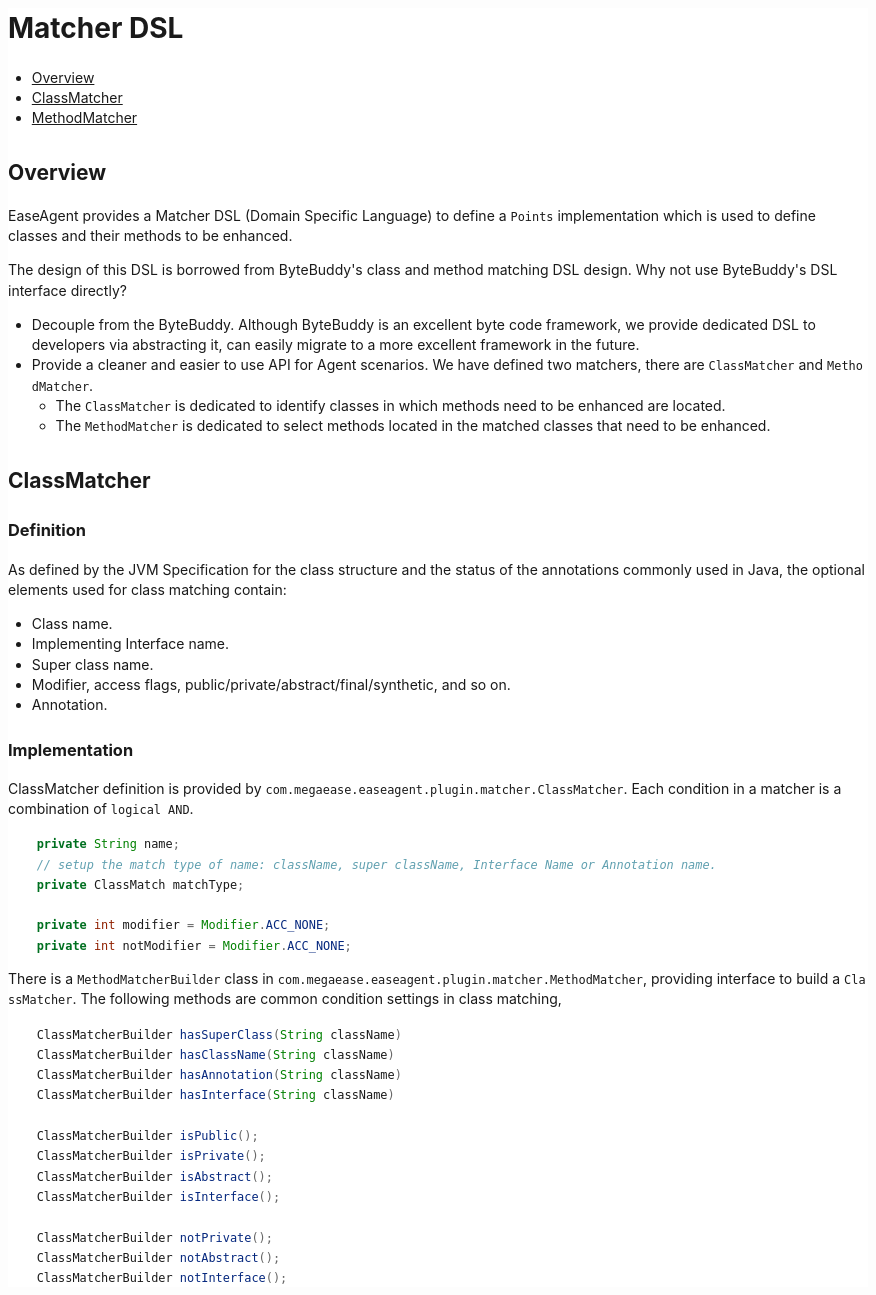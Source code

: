 # Matcher DSL
- [Overview](#Overview)
- [ClassMatcher](#ClassMatcher)
- [MethodMatcher](#MethodMatcher)

## Overview
EaseAgent provides a Matcher DSL (Domain Specific Language) to define a `Points` implementation which is used to define classes and their methods to be enhanced. 

The design of this DSL is borrowed from ByteBuddy's class and method matching DSL design. Why not use ByteBuddy's DSL interface directly?
- Decouple from the ByteBuddy. Although ByteBuddy is an excellent byte code framework, we provide dedicated DSL to developers via abstracting it, can easily migrate to a more excellent framework in the future.
- Provide a cleaner and easier to use API for Agent scenarios. We have defined two matchers, there are `ClassMatcher` and `MethodMatcher`.
  - The `ClassMatcher` is dedicated to identify classes in which methods need to be enhanced are located.
  - The `MethodMatcher` is dedicated to select methods located in the matched classes that need to be enhanced.


## ClassMatcher

### Definition
As defined by the JVM Specification for the class structure and the status of the annotations commonly used in Java, the optional elements used for class matching contain:
- Class name.
- Implementing Interface name.
- Super class name.
- Modifier, access flags, public/private/abstract/final/synthetic, and so on.
- Annotation.

### Implementation
ClassMatcher definition is provided by `com.megaease.easeagent.plugin.matcher.ClassMatcher`.
Each condition in a matcher is a combination of `logical AND`.
```java
    private String name;
    // setup the match type of name: className, super className, Interface Name or Annotation name.
    private ClassMatch matchType;

    private int modifier = Modifier.ACC_NONE;
    private int notModifier = Modifier.ACC_NONE;
```

There is a `MethodMatcherBuilder` class in `com.megaease.easeagent.plugin.matcher.MethodMatcher`, providing interface to build a `ClassMatcher`.
The following methods are common condition settings in class matching, 
```java
    ClassMatcherBuilder hasSuperClass(String className)
    ClassMatcherBuilder hasClassName(String className)
    ClassMatcherBuilder hasAnnotation(String className)
    ClassMatcherBuilder hasInterface(String className)

    ClassMatcherBuilder isPublic();
    ClassMatcherBuilder isPrivate();
    ClassMatcherBuilder isAbstract();
    ClassMatcherBuilder isInterface();

    ClassMatcherBuilder notPrivate();
    ClassMatcherBuilder notAbstract();
    ClassMatcherBuilder notInterface();
```